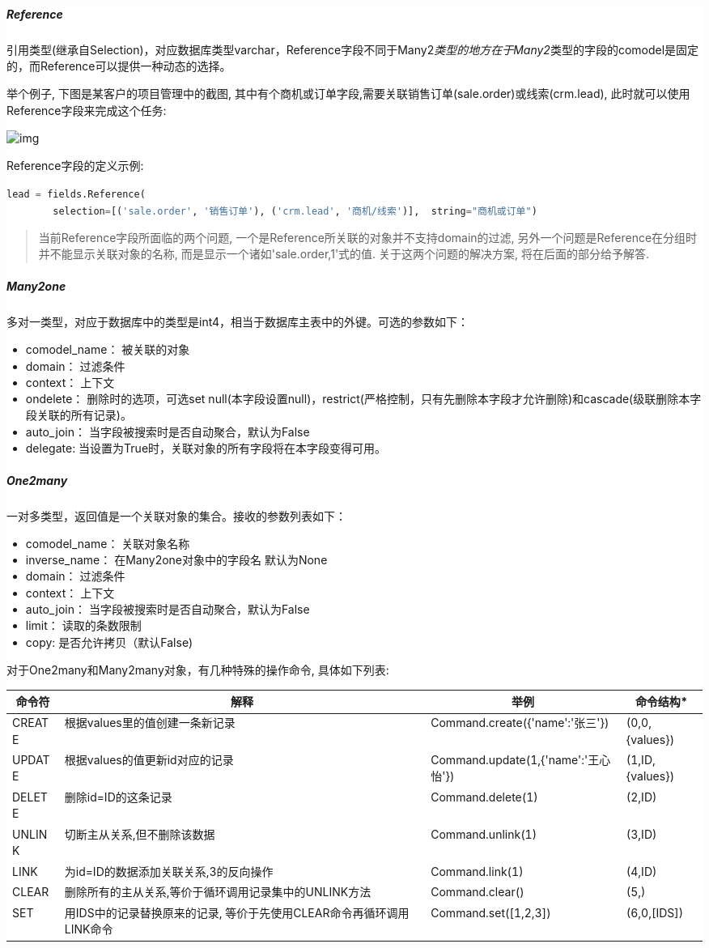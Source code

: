 

##### Reference

引用类型(继承自Selection)，对应数据库类型varchar，Reference字段不同于Many2*类型的地方在于Many2*类型的字段的comodel是固定的，而Reference可以提供一种动态的选择。

举个例子, 下图是某客户的项目管理中的截图, 其中有个商机或订单字段,需要关联销售订单(sale.order)或线索(crm.lead), 此时就可以使用Reference字段来完成这个任务:

![img](https://book.odoomommy.com/chapter1/images/reference.png)

Reference字段的定义示例:

```py
lead = fields.Reference(
        selection=[('sale.order', '销售订单'), ('crm.lead', '商机/线索')],  string="商机或订单")
```

> 当前Reference字段所面临的两个问题, 一个是Reference所关联的对象并不支持domain的过滤, 另外一个问题是Reference在分组时并不能显示关联对象的名称, 而是显示一个诸如'sale.order,1'式的值. 关于这两个问题的解决方案, 将在后面的部分给予解答.



##### Many2one

多对一类型，对应于数据库中的类型是int4，相当于数据库主表中的外键。可选的参数如下：

- comodel_name： 被关联的对象
- domain： 过滤条件
- context： 上下文
- ondelete： 删除时的选项，可选set null(本字段设置null)，restrict(严格控制，只有先删除本字段才允许删除)和cascade(级联删除本字段关联的所有记录)。
- auto_join： 当字段被搜索时是否自动聚合，默认为False
- delegate: 当设置为True时，关联对象的所有字段将在本字段变得可用。



##### One2many

一对多类型，返回值是一个关联对象的集合。接收的参数列表如下：

- comodel_name： 关联对象名称
- inverse_name： 在Many2one对象中的字段名 默认为None
- domain： 过滤条件
- context： 上下文
- auto_join： 当字段被搜索时是否自动聚合，默认为False
- limit： 读取的条数限制
- copy: 是否允许拷贝（默认False)

对于One2many和Many2many对象，有几种特殊的操作命令, 具体如下列表:

| 命令符 | 解释                                                         | 举例                                | 命令结构*       |
| ------ | ------------------------------------------------------------ | ----------------------------------- | --------------- |
| CREATE | 根据values里的值创建一条新记录                               | Command.create({'name':'张三'})     | (0,0,{values})  |
| UPDATE | 根据values的值更新id对应的记录                               | Command.update(1,{'name':'王心怡'}) | (1,ID,{values}) |
| DELETE | 删除id=ID的这条记录                                          | Command.delete(1)                   | (2,ID)          |
| UNLINK | 切断主从关系,但不删除该数据                                  | Command.unlink(1)                   | (3,ID)          |
| LINK   | 为id=ID的数据添加关联关系,3的反向操作                        | Command.link(1)                     | (4,ID)          |
| CLEAR  | 删除所有的主从关系,等价于循环调用记录集中的UNLINK方法        | Command.clear()                     | (5,)            |
| SET    | 用IDS中的记录替换原来的记录, 等价于先使用CLEAR命令再循环调用LINK命令 | Command.set([1,2,3])                | (6,0,[IDS])     |

